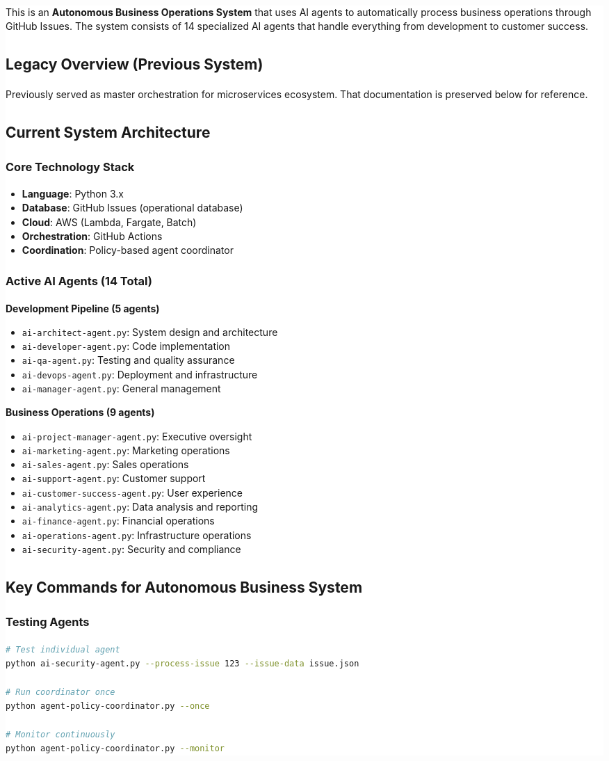 This is an **Autonomous Business Operations System** that uses AI agents to automatically process business operations through GitHub Issues. The system consists of 14 specialized AI agents that handle everything from development to customer success.

## Legacy Overview (Previous System)
Previously served as master orchestration for microservices ecosystem. That documentation is preserved below for reference.

## Current System Architecture

### Core Technology Stack
- **Language**: Python 3.x
- **Database**: GitHub Issues (operational database)
- **Cloud**: AWS (Lambda, Fargate, Batch)
- **Orchestration**: GitHub Actions
- **Coordination**: Policy-based agent coordinator

### Active AI Agents (14 Total)
**Development Pipeline (5 agents)**
- `ai-architect-agent.py`: System design and architecture
- `ai-developer-agent.py`: Code implementation
- `ai-qa-agent.py`: Testing and quality assurance
- `ai-devops-agent.py`: Deployment and infrastructure
- `ai-manager-agent.py`: General management

**Business Operations (9 agents)**
- `ai-project-manager-agent.py`: Executive oversight
- `ai-marketing-agent.py`: Marketing operations
- `ai-sales-agent.py`: Sales operations
- `ai-support-agent.py`: Customer support
- `ai-customer-success-agent.py`: User experience
- `ai-analytics-agent.py`: Data analysis and reporting
- `ai-finance-agent.py`: Financial operations
- `ai-operations-agent.py`: Infrastructure operations
- `ai-security-agent.py`: Security and compliance

## Key Commands for Autonomous Business System

### Testing Agents
```bash
# Test individual agent
python ai-security-agent.py --process-issue 123 --issue-data issue.json

# Run coordinator once
python agent-policy-coordinator.py --once

# Monitor continuously
python agent-policy-coordinator.py --monitor
```
